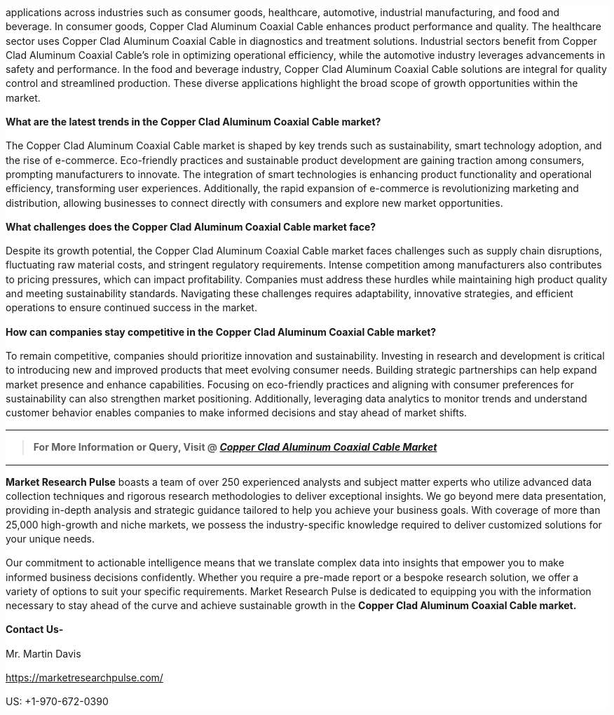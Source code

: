 applications across industries such as consumer goods, healthcare, automotive, industrial manufacturing, and food and beverage. In consumer goods, Copper Clad Aluminum Coaxial Cable enhances product performance and quality. The healthcare sector uses Copper Clad Aluminum Coaxial Cable in diagnostics and treatment solutions. Industrial sectors benefit from Copper Clad Aluminum Coaxial Cable&rsquo;s role in optimizing operational efficiency, while the automotive industry leverages advancements in safety and performance. In the food and beverage industry, Copper Clad Aluminum Coaxial Cable solutions are integral for quality control and streamlined production. These diverse applications highlight the broad scope of growth opportunities within the market.</p><p><strong>What are the latest trends in the Copper Clad Aluminum Coaxial Cable market?</strong></p><p>The Copper Clad Aluminum Coaxial Cable market is shaped by key trends such as sustainability, smart technology adoption, and the rise of e-commerce. Eco-friendly practices and sustainable product development are gaining traction among consumers, prompting manufacturers to innovate. The integration of smart technologies is enhancing product functionality and operational efficiency, transforming user experiences. Additionally, the rapid expansion of e-commerce is revolutionizing marketing and distribution, allowing businesses to connect directly with consumers and explore new market opportunities.</p><p><strong>What challenges does the Copper Clad Aluminum Coaxial Cable market face?</strong></p><p>Despite its growth potential, the Copper Clad Aluminum Coaxial Cable market faces challenges such as supply chain disruptions, fluctuating raw material costs, and stringent regulatory requirements. Intense competition among manufacturers also contributes to pricing pressures, which can impact profitability. Companies must address these hurdles while maintaining high product quality and meeting sustainability standards. Navigating these challenges requires adaptability, innovative strategies, and efficient operations to ensure continued success in the market.</p><p><strong>How can companies stay competitive in the Copper Clad Aluminum Coaxial Cable market?</strong></p><p>To remain competitive, companies should prioritize innovation and sustainability. Investing in research and development is critical to introducing new and improved products that meet evolving consumer needs. Building strategic partnerships can help expand market presence and enhance capabilities. Focusing on eco-friendly practices and aligning with consumer preferences for sustainability can also strengthen market positioning. Additionally, leveraging data analytics to monitor trends and understand customer behavior enables companies to make informed decisions and stay ahead of market shifts.</p><hr /><blockquote><p><strong>For More Information or Query, Visit @&nbsp;<em><a href="https://marketresearchpulse.com/report/121490/copper-clad-aluminum-coaxial-cable-market?utm_source=Linkedin&utm_medium=020">Copper Clad Aluminum Coaxial Cable Market</a></em></strong></p></blockquote><hr /><p><strong>Market Research Pulse</strong> boasts a team of over 250 experienced analysts and subject matter experts who utilize advanced data collection techniques and rigorous research methodologies to deliver exceptional insights. We go beyond mere data presentation, providing in-depth analysis and strategic guidance tailored to help you achieve your business goals. With coverage of more than 25,000 high-growth and niche markets, we possess the industry-specific knowledge required to deliver customized solutions for your unique needs.</p><p>Our commitment to actionable intelligence means that we translate complex data into insights that empower you to make informed business decisions confidently. Whether you require a pre-made report or a bespoke research solution, we offer a variety of options to suit your specific requirements. Market Research Pulse is dedicated to equipping you with the information necessary to stay ahead of the curve and achieve sustainable growth in the <strong>Copper Clad Aluminum Coaxial Cable market.</strong></p><p><strong>Contact Us-</strong></p><p>Mr. Martin Davis</p><p>https://marketresearchpulse.com/</p><p>US: +1-970-672-0390</p>
